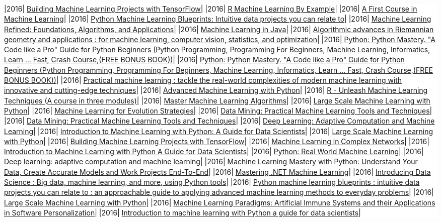 |2016| [Building Machine Learning Projects with TensorFlow](https://b-ok.lat/book/3381372/06ad82)|
|2016| [R Machine Learning By Example](https://b-ok.lat/book/3382194/5d602e)|
|2016| [A First Course in Machine Learning](https://b-ok.lat/book/3384486/01a7c2)|
|2016| [Python Machine Learning Blueprints: Intuitive data projects you can relate to](https://b-ok.lat/book/3404553/0d2763)|
|2016| [Machine Learning Refined: Foundations, Algorithms, and Applications](https://b-ok.lat/book/3404611/873a61)|
|2016| [Machine Learning in Java](https://b-ok.lat/book/3404619/927d3c)|
|2016| [Algorithmic advances in Riemannian geometry and applications : for machine learning, computer vision, statistics, and optimization](https://b-ok.lat/book/3420047/85a49f)|
|2016| [Python: Python Mastery. &quot;A Code like a Pro&quot; Guide for Python Beginners (Python Programming, Programming For Beginners, Machine Learning, Informatics, Learn ... Fast, Crash Course,(FREE BONUS BOOK))](https://b-ok.lat/book/3427848/d5c638)|
|2016| [Python: Python Mastery. &quot;A Code like a Pro&quot; Guide for Python Beginners (Python Programming, Programming For Beginners, Machine Learning, Informatics, Learn ... Fast, Crash Course,(FREE BONUS BOOK))](https://b-ok.lat/book/3427849/5c8cec)|
|2016| [Practical machine learning : tackle the real-world complexities of modern machine learning with innovative and cutting-edge techniques](https://b-ok.lat/book/3429076/acf8ea)|
|2016| [Advanced Machine Learning with Python](https://b-ok.lat/book/3579908/49e0b0)|
|2016| [R - Unleash Machine Learning Techniques (A course in three modules)](https://b-ok.lat/book/3581586/2b370b)|
|2016| [Master Machine Learning Algorithms](https://b-ok.lat/book/3628948/ec60cd)|
|2016| [Large Scale Machine Learning with Python](https://b-ok.lat/book/3685439/a4adad)|
|2016| [Machine Learning for Evolution Strategies](https://b-ok.lat/book/3698718/bc3a66)|
|2016| [Data Mining: Practical Machine Learning Tools and Techniques](https://b-ok.lat/book/4978490/f9cf0d)|
|2016| [Data Mining: Practical Machine Learning Tools and Techniques](https://b-ok.lat/book/5022844/cdd588)|
|2016| [Deep Learning: Adaptive Computation and Machine Learning](https://b-ok.lat/book/5066896/71b4e6)|
|2016| [Introduction to Machine Learning with Python: A Guide for Data Scientists](https://b-ok.lat/book/5150505/ec5e69)|
|2016| [Large Scale Machine Learning with Python](https://b-ok.lat/book/5151329/2133d2)|
|2016| [Building Machine Learning Projects with TensorFlow](https://b-ok.lat/book/5151344/9b5a49)|
|2016| [Machine Learning in Complex Networks](https://b-ok.lat/book/5151767/b1128a)|
|2016| [Introduction to Machine Learning with Python  A Guide for Data Scientists](https://b-ok.lat/book/5152777/d008aa)|
|2016| [Python: Real World Machine Learning](https://b-ok.lat/book/5171242/7dd67d)|
|2016| [Deep learning: adaptive computation and machine learning](https://b-ok.lat/book/5206222/be8a6e)|
|2016| [Machine Learning Mastery with Python: Understand Your Data, Create Accurate Models and Work Projects End-To-End](https://b-ok.lat/book/5206515/11b07b)|
|2016| [Mastering .NET Machine Learning](https://b-ok.lat/book/5249150/34a135)|
|2016| [Introducing Data Science : Big data, machine learning, and more, using Python tools](https://b-ok.lat/book/5404544/10f166)|
|2016| [Python machine learning blueprints : intuitive data projects you can relate to : an approachable guide to applying advanced machine learning methods to everyday problems](https://b-ok.lat/book/5408728/5e78d8)|
|2016| [Large Scale Machine Learning with Python](https://b-ok.lat/book/5412981/1f95f5)|
|2016| [Machine Learning Paradigms: Artificial Immune Systems and their Applications in Software Personalization](https://b-ok.lat/book/5423982/5f8da8)|
|2016| [Introduction to machine learning with Python a guide for data scientists](https://b-ok.lat/book/5668209/aa9780)|
